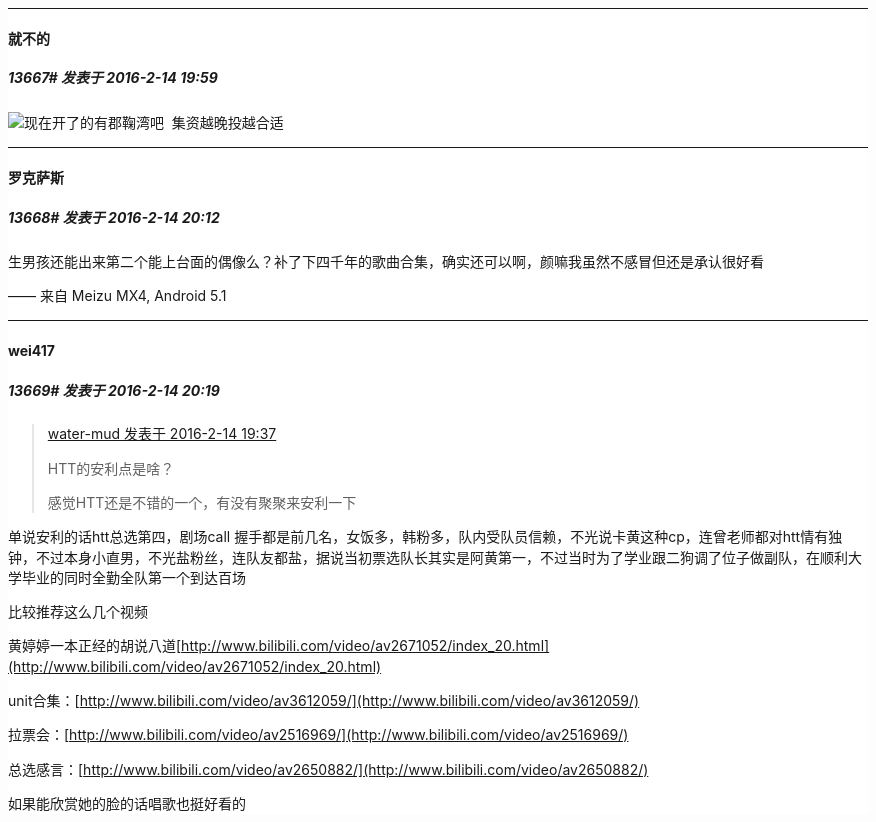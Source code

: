 



*****

####  就不的  
##### 13667#       发表于 2016-2-14 19:59



<img src="https://static.saraba1st.com/image/smiley/face/149.gif" referrerpolicy="no-referrer">现在开了的有郡鞠湾吧  集资越晚投越合适







*****

####  罗克萨斯  
##### 13668#       发表于 2016-2-14 20:12




生男孩还能出来第二个能上台面的偶像么？补了下四千年的歌曲合集，确实还可以啊，颜嘛我虽然不感冒但还是承认很好看

—— 来自 Meizu MX4, Android 5.1







*****

####  wei417  
##### 13669#       发表于 2016-2-14 20:19



<blockquote><a href="httphttps://bbs.saraba1st.com/2b/forum.php?mod=redirect&amp;goto=findpost&amp;pid=31568482&amp;ptid=1105387" target="_blank">water-mud 发表于 2016-2-14 19:37</a>

HTT的安利点是啥？

感觉HTT还是不错的一个，有没有聚聚来安利一下</blockquote>
单说安利的话htt总选第四，剧场call 握手都是前几名，女饭多，韩粉多，队内受队员信赖，不光说卡黄这种cp，连曾老师都对htt情有独钟，不过本身小直男，不光盐粉丝，连队友都盐，据说当初票选队长其实是阿黄第一，不过当时为了学业跟二狗调了位子做副队，在顺利大学毕业的同时全勤全队第一个到达百场

比较推荐这么几个视频

黄婷婷一本正经的胡说八道[http://www.bilibili.com/video/av2671052/index_20.html](http://www.bilibili.com/video/av2671052/index_20.html)


unit合集：[http://www.bilibili.com/video/av3612059/](http://www.bilibili.com/video/av3612059/)


拉票会：[http://www.bilibili.com/video/av2516969/](http://www.bilibili.com/video/av2516969/)

总选感言：[http://www.bilibili.com/video/av2650882/](http://www.bilibili.com/video/av2650882/)

如果能欣赏她的脸的话唱歌也挺好看的
